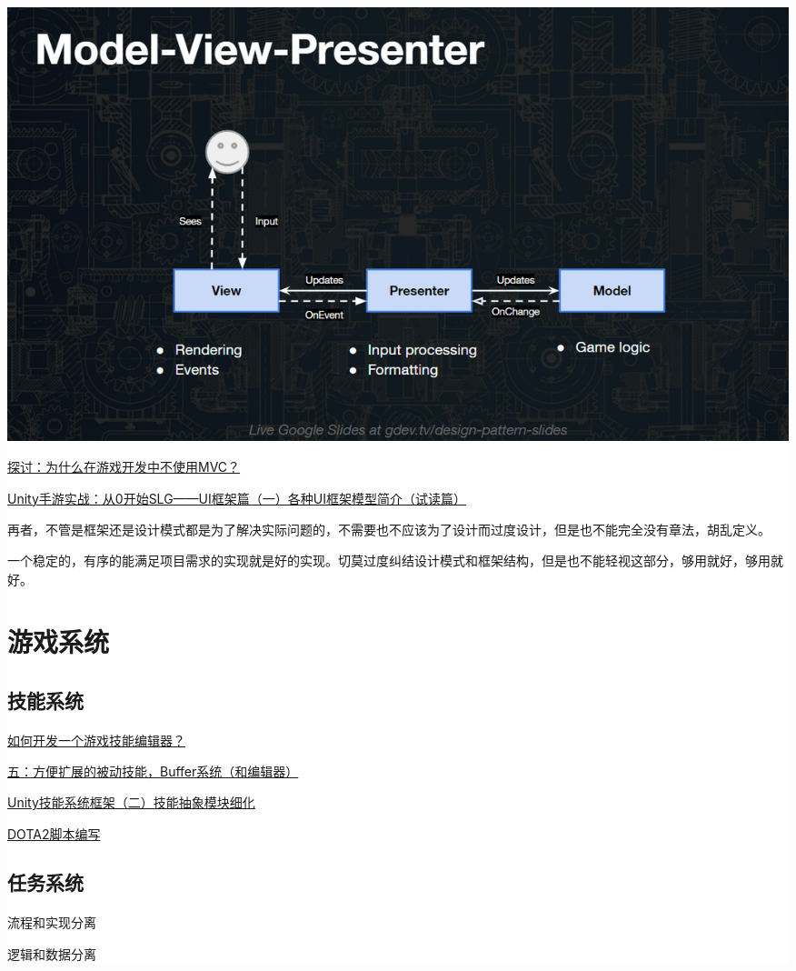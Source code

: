 ![MVP](image/model_view_presenter.png)

[探讨：为什么在游戏开发中不使用MVC？](https://zhuanlan.zhihu.com/p/38280972)

[Unity手游实战：从0开始SLG——UI框架篇（一）各种UI框架模型简介（试读篇）](https://zhuanlan.zhihu.com/p/157273459)

再者，不管是框架还是设计模式都是为了解决实际问题的，不需要也不应该为了设计而过度设计，但是也不能完全没有章法，胡乱定义。

一个稳定的，有序的能满足项目需求的实现就是好的实现。切莫过度纠结设计模式和框架结构，但是也不能轻视这部分，够用就好，够用就好。

# 游戏系统

## 技能系统

[如何开发一个游戏技能编辑器？](https://www.zhihu.com/question/22920219)

[五：方便扩展的被动技能，Buffer系统（和编辑器）](https://zhuanlan.zhihu.com/p/38326478)

[Unity技能系统框架（二）技能抽象模块细化](https://blog.csdn.net/u010377179/article/details/105009793)

[DOTA2脚本编写](https://developer.valvesoftware.com/wiki/Dota_2_Workshop_Tools:zh-cn/Scripting:zh-cn#.E6.8A.80.E8.83.BD.E8.84.9A.E6.9C.AC)

## 任务系统

流程和实现分离

逻辑和数据分离
